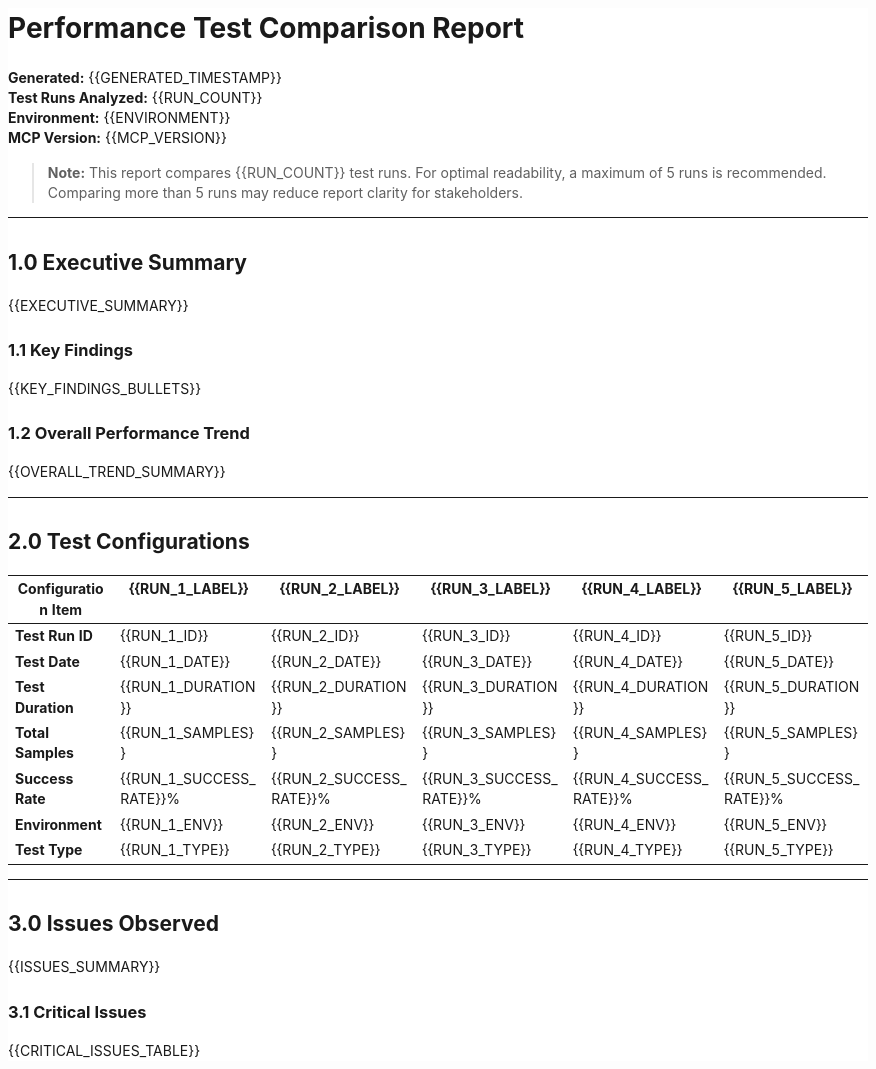 # Performance Test Comparison Report
**Generated:** {{GENERATED_TIMESTAMP}}  
**Test Runs Analyzed:** {{RUN_COUNT}}  
**Environment:** {{ENVIRONMENT}}  
**MCP Version:** {{MCP_VERSION}}

> **Note:** This report compares {{RUN_COUNT}} test runs. For optimal readability, a maximum of 5 runs is recommended. Comparing more than 5 runs may reduce report clarity for stakeholders.

---

## 1.0 Executive Summary

{{EXECUTIVE_SUMMARY}}

### 1.1 Key Findings
{{KEY_FINDINGS_BULLETS}}

### 1.2 Overall Performance Trend
{{OVERALL_TREND_SUMMARY}}

---

## 2.0 Test Configurations

| Configuration Item | {{RUN_1_LABEL}} | {{RUN_2_LABEL}} | {{RUN_3_LABEL}} | {{RUN_4_LABEL}} | {{RUN_5_LABEL}} |
|--------------------|-----------------|-----------------|-----------------|-----------------|-----------------|
| **Test Run ID** | {{RUN_1_ID}} | {{RUN_2_ID}} | {{RUN_3_ID}} | {{RUN_4_ID}} | {{RUN_5_ID}} |
| **Test Date** | {{RUN_1_DATE}} | {{RUN_2_DATE}} | {{RUN_3_DATE}} | {{RUN_4_DATE}} | {{RUN_5_DATE}} |
| **Test Duration** | {{RUN_1_DURATION}} | {{RUN_2_DURATION}} | {{RUN_3_DURATION}} | {{RUN_4_DURATION}} | {{RUN_5_DURATION}} |
| **Total Samples** | {{RUN_1_SAMPLES}} | {{RUN_2_SAMPLES}} | {{RUN_3_SAMPLES}} | {{RUN_4_SAMPLES}} | {{RUN_5_SAMPLES}} |
| **Success Rate** | {{RUN_1_SUCCESS_RATE}}% | {{RUN_2_SUCCESS_RATE}}% | {{RUN_3_SUCCESS_RATE}}% | {{RUN_4_SUCCESS_RATE}}% | {{RUN_5_SUCCESS_RATE}}% |
| **Environment** | {{RUN_1_ENV}} | {{RUN_2_ENV}} | {{RUN_3_ENV}} | {{RUN_4_ENV}} | {{RUN_5_ENV}} |
| **Test Type** | {{RUN_1_TYPE}} | {{RUN_2_TYPE}} | {{RUN_3_TYPE}} | {{RUN_4_TYPE}} | {{RUN_5_TYPE}} |

---

## 3.0 Issues Observed

{{ISSUES_SUMMARY}}

### 3.1 Critical Issues

{{CRITICAL_ISSUES_TABLE}}

